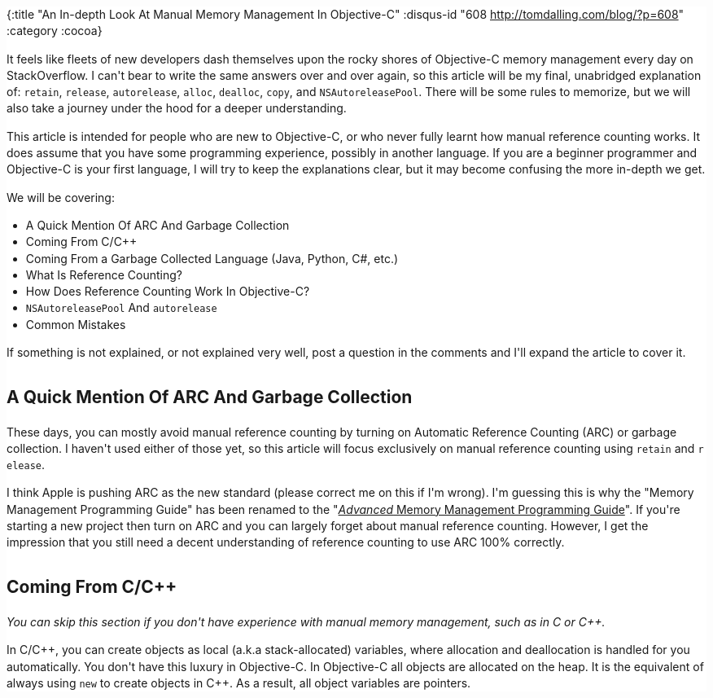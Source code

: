 {:title "An In-depth Look At Manual Memory Management In Objective-C"
 :disqus-id "608 http://tomdalling.com/blog/?p=608"
 :category :cocoa}

It feels like fleets of new developers dash themselves upon the rocky shores of
Objective-C memory management every day on StackOverflow. I can't bear to write
the same answers over and over again, so this article will be my final,
unabridged explanation of: `retain`, `release`, `autorelease`, `alloc`,
`dealloc`, `copy`, and `NSAutoreleasePool`. There will be some rules to
memorize, but we will also take a journey under the hood for a deeper
understanding.

This article is intended for people who are new to Objective-C, or who never
fully learnt how manual reference counting works. It does assume that you have
some programming experience, possibly in another language. If you are a
beginner programmer and Objective-C is your first language, I will try to keep
the explanations clear, but it may become confusing the more in-depth we get.

We will be covering:

 -  A Quick Mention Of ARC And Garbage Collection
 -  Coming From C/C++
 -  Coming From a Garbage Collected Language (Java, Python, C#, etc.)
 -  What Is Reference Counting?
 -  How Does Reference Counting Work In Objective-C?
 -  `NSAutoreleasePool` And `autorelease`
 -  Common Mistakes

If something is not explained, or not explained very well, post a question in
the comments and I'll expand the article to cover it.



A Quick Mention Of ARC And Garbage Collection
---------------------------------------------

These days, you can mostly avoid manual reference counting by turning on
Automatic Reference Counting (ARC) or garbage collection. I haven't used either
of those yet, so this article will focus exclusively on manual reference
counting using `retain` and `release`. 

I think Apple is pushing ARC as the new standard (please correct me on this if
I'm wrong). I'm guessing this is why the "Memory Management Programming Guide"
has been renamed to the "[*Advanced* Memory Management Programming
Guide][mem_manage_guide]". If you're starting a new project then turn on ARC
and you can largely forget about manual reference counting.  However, I get the
impression that you still need a decent understanding of reference counting to
use ARC 100% correctly.


Coming From C/C++
-----------------

*You can skip this section if you don't have experience with manual memory
management, such as in C or C++.*

In C/C++, you can create objects as local (a.k.a stack-allocated) variables,
where allocation and deallocation is handled for you automatically. You don't
have this luxury in Objective-C. In Objective-C all objects are allocated on
the heap. It is the equivalent of always using `new` to create objects in C++.
As a result, all object variables are pointers.


[mem_manage_guide]: https://developer.apple.com/library/mac/#documentation/Cocoa/Conceptual/MemoryMgmt/Articles/MemoryMgmt.html "TODO: link title"
[memory leak]: http://en.wikipedia.org/wiki/Memory_leak
[dangling pointer]: http://en.wikipedia.org/wiki/Dangling_pointer
[reference counting]: http://en.wikipedia.org/wiki/Reference_counting
[memory leak]: http://en.wikipedia.org/wiki/Memory_leaks
[dangling pointer]: http://en.wikipedia.org/wiki/Dangling_pointers
